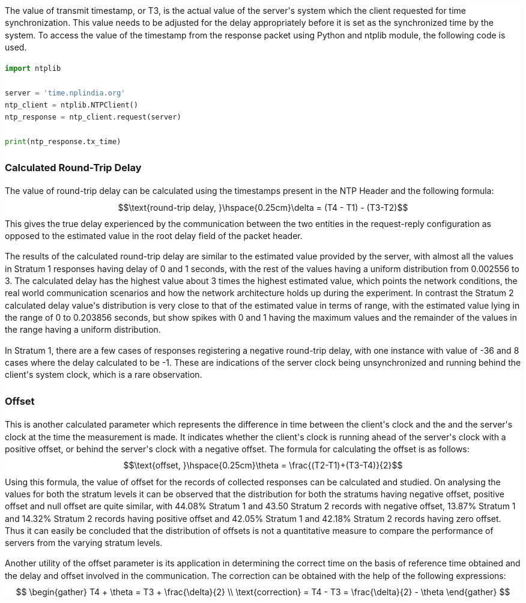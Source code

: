The value of transmit timestamp, or T3, is the actual value of the server's system which the client requested for time synchronization. This value needs to be adjusted for the delay appropriately before it is set as the synchronized time by the system. To access the value of the timestamp from the response packet using Python and ntplib module, the following code is used.

```python
import ntplib

server = 'time.nplindia.org'
ntp_client = ntplib.NTPClient()
ntp_response = ntp_client.request(server)

print(ntp_response.tx_time)
```

### Calculated Round-Trip Delay
The value of round-trip delay can be calculated using the timestamps present in the NTP Header and the following formula:
$$\text{round-trip delay, }\hspace{0.25cm}\delta = (T4 - T1) - (T3-T2)$$
This gives the true delay experienced by the communication between the two entities in the request-reply configuration as opposed to the estimated value in the root delay field of the packet header. 

The results of the calculated round-trip delay are similar to the estimated value provided by the server, with almost all the values in Stratum 1 responses having delay of 0 and 1 seconds, with the rest of the values having a uniform distribution from 0.002556 to 3. The calculated delay has the highest value about 3 times the highest estimated value, which points the network conditions, the real world communication scenarios and how the network architecture holds up during the experiment. In contrast the Stratum 2 calculated delay value's distribution is very close to that of the estimated value in terms of range, with the estimated value lying in the range of 0 to 0.203856 seconds, but show spikes with 0 and 1 having the maximum values and the remainder of the values in the range having a uniform distribution. 

In Stratum 1, there are a few cases of responses registering a negative round-trip delay, with one instance with value of -36 and 8 cases where the delay calculated to be -1. These are indications of the server clock being unsynchronized and running behind the client's system clock, which is a rare observation. 

### Offset
This is another calculated parameter which represents the difference in time between the client's clock and the and the server's clock at the time the measurement is made. It indicates whether the client's clock is running ahead of the server's clock with a positive offset, or behind the server's clock with a negative offset. The formula for calculating the offset is as follows:
$$\text{offset, }\hspace{0.25cm}\theta = \frac{(T2-T1)+(T3-T4)}{2}$$
Using this formula, the value of offset for the records of collected responses can be calculated and studied. On analysing the values for both the stratum levels it can be observed that the distribution for both the stratums having negative offset, positive offset and null offset are quite similar, with 44.08% Stratum 1 and 43.50 Stratum 2 records with negative offset, 13.87% Stratum 1 and 14.32% Stratum 2 records having positive offset and 42.05% Stratum 1 and 42.18% Stratum 2 records having zero offset. Thus it can easily be concluded that the distribution of offsets is not a quantitative measure to compare the performance of servers from the varying stratum levels. 

Another utility of the offset parameter is its application in determining the correct time on the basis of reference time obtained and the delay and offset involved in the communication. The correction can be obtained with the help of the following expressions:
$$
\begin{gather}
T4 + \theta = T3 + \frac{\delta}{2} \\
\text{correction} = T4 - T3 = \frac{\delta}{2} - \theta
\end{gather}
$$
